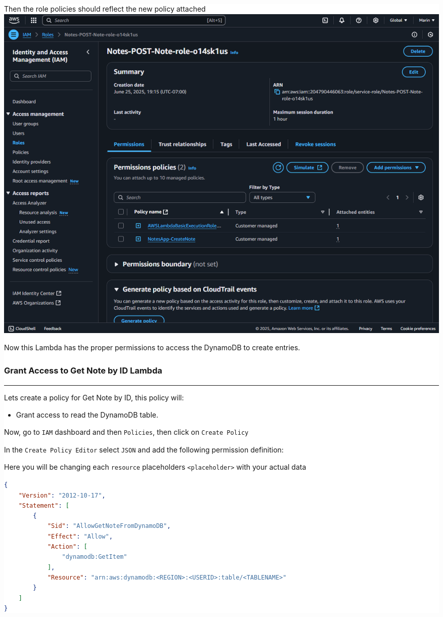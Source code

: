 Then the role policies should reflect the new policy attached
![Role Policies List](doc/images/create-note-policy-list.png)

Now this Lambda has the proper permissions to access the DynamoDB to create entries.

### Grant Access to Get Note by ID Lambda
---
Lets create a policy for Get Note by ID, this policy will:
- Grant access to read the DynamoDB table.

Now, go to `IAM` dashboard and then `Policies`, then click on `Create Policy`

In the `Create Policy Editor` select `JSON` and add the following permission definition:

Here you will be changing each `resource` placeholders `<placeholder>` with your actual data

```JSON
{
    "Version": "2012-10-17",
    "Statement": [
        {
            "Sid": "AllowGetNoteFromDynamoDB",
            "Effect": "Allow",
            "Action": [
                "dynamodb:GetItem"
            ],
            "Resource": "arn:aws:dynamodb:<REGION>:<USERID>:table/<TABLENAME>"
        }
    ]
}
```
